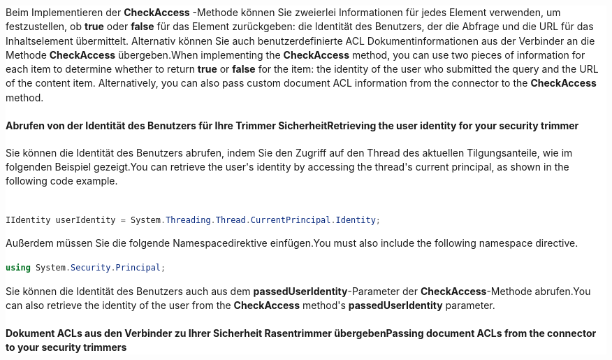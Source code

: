     
    
<span data-ttu-id="2f354-p108">Beim Implementieren der **CheckAccess** -Methode können Sie zweierlei Informationen für jedes Element verwenden, um festzustellen, ob **true** oder **false** für das Element zurückgeben: die Identität des Benutzers, der die Abfrage und die URL für das Inhaltselement übermittelt. Alternativ können Sie auch benutzerdefinierte ACL Dokumentinformationen aus der Verbinder an die Methode **CheckAccess** übergeben.</span><span class="sxs-lookup"><span data-stu-id="2f354-p108">When implementing the **CheckAccess** method, you can use two pieces of information for each item to determine whether to return **true** or **false** for the item: the identity of the user who submitted the query and the URL of the content item. Alternatively, you can also pass custom document ACL information from the connector to the **CheckAccess** method.</span></span>
  
    
    

#### <a name="retrieving-the-user-identity-for-your-security-trimmer"></a><span data-ttu-id="2f354-150">Abrufen von der Identität des Benutzers für Ihre Trimmer Sicherheit</span><span class="sxs-lookup"><span data-stu-id="2f354-150">Retrieving the user identity for your security trimmer</span></span>

<span data-ttu-id="2f354-151">Sie können die Identität des Benutzers abrufen, indem Sie den Zugriff auf den Thread des aktuellen Tilgungsanteile, wie im folgenden Beispiel gezeigt.</span><span class="sxs-lookup"><span data-stu-id="2f354-151">You can retrieve the user's identity by accessing the thread's current principal, as shown in the following code example.</span></span>
  
    
    

```cs

IIdentity userIdentity = System.Threading.Thread.CurrentPrincipal.Identity;
```

<span data-ttu-id="2f354-152">Außerdem müssen Sie die folgende Namespacedirektive einfügen.</span><span class="sxs-lookup"><span data-stu-id="2f354-152">You must also include the following namespace directive.</span></span>
  
    
    



```cs
using System.Security.Principal;
```

<span data-ttu-id="2f354-153">Sie können die Identität des Benutzers auch aus dem **passedUserIdentity**-Parameter der **CheckAccess**-Methode abrufen.</span><span class="sxs-lookup"><span data-stu-id="2f354-153">You can also retrieve the identity of the user from the **CheckAccess** method's **passedUserIdentity** parameter.</span></span>
  
    
    

#### <a name="passing-document-acls-from-the-connector-to-your-security-trimmers"></a><span data-ttu-id="2f354-154">Dokument ACLs aus den Verbinder zu Ihrer Sicherheit Rasentrimmer übergeben</span><span class="sxs-lookup"><span data-stu-id="2f354-154">Passing document ACLs from the connector to your security trimmers</span></span>
